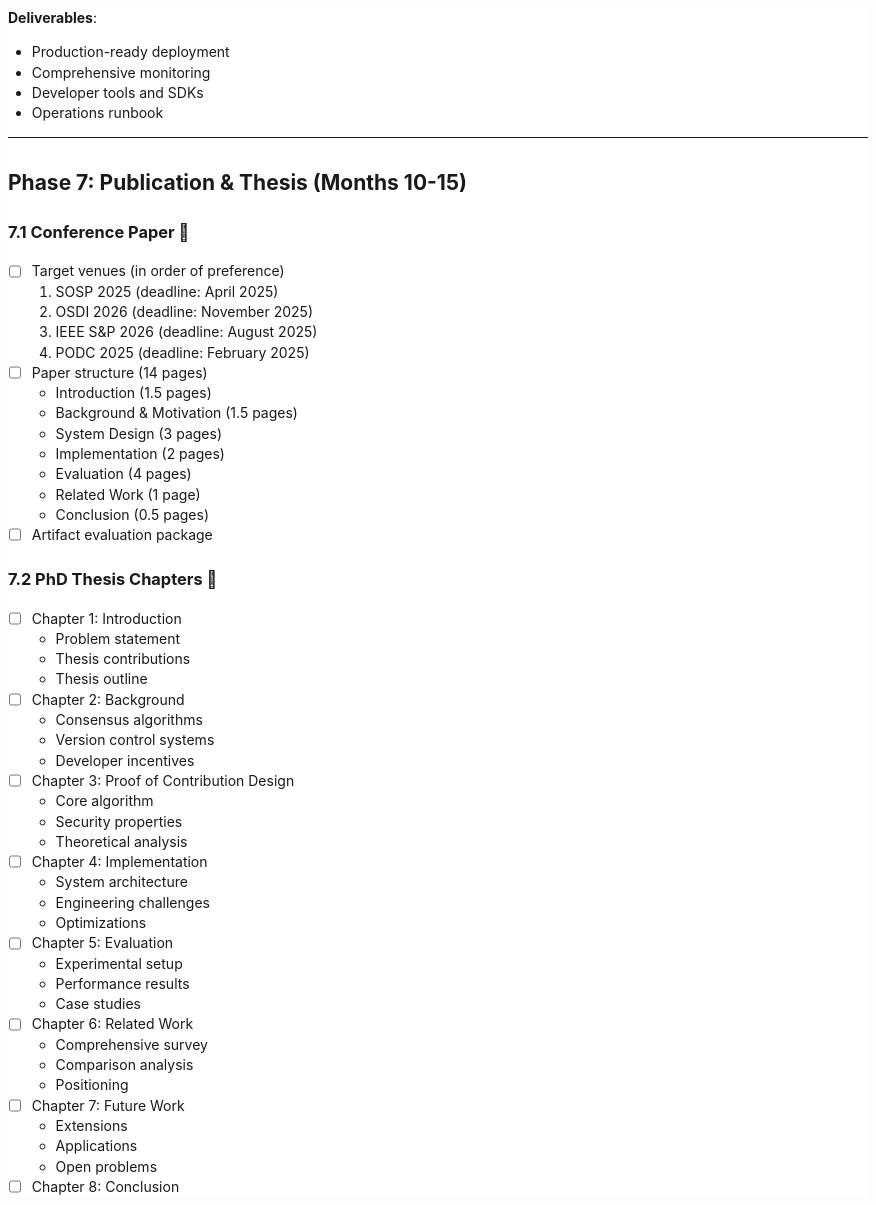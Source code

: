 **Deliverables**:
- Production-ready deployment
- Comprehensive monitoring
- Developer tools and SDKs
- Operations runbook

---

## Phase 7: Publication & Thesis (Months 10-15)

### 7.1 Conference Paper 📝
- [ ] Target venues (in order of preference)
  1. SOSP 2025 (deadline: April 2025)
  2. OSDI 2026 (deadline: November 2025)
  3. IEEE S&P 2026 (deadline: August 2025)
  4. PODC 2025 (deadline: February 2025)
- [ ] Paper structure (14 pages)
  - Introduction (1.5 pages)
  - Background & Motivation (1.5 pages)
  - System Design (3 pages)
  - Implementation (2 pages)
  - Evaluation (4 pages)
  - Related Work (1 page)
  - Conclusion (0.5 pages)
- [ ] Artifact evaluation package

### 7.2 PhD Thesis Chapters 📖
- [ ] Chapter 1: Introduction
  - Problem statement
  - Thesis contributions
  - Thesis outline
- [ ] Chapter 2: Background
  - Consensus algorithms
  - Version control systems
  - Developer incentives
- [ ] Chapter 3: Proof of Contribution Design
  - Core algorithm
  - Security properties
  - Theoretical analysis
- [ ] Chapter 4: Implementation
  - System architecture
  - Engineering challenges
  - Optimizations
- [ ] Chapter 5: Evaluation
  - Experimental setup
  - Performance results
  - Case studies
- [ ] Chapter 6: Related Work
  - Comprehensive survey
  - Comparison analysis
  - Positioning
- [ ] Chapter 7: Future Work
  - Extensions
  - Applications
  - Open problems
- [ ] Chapter 8: Conclusion

